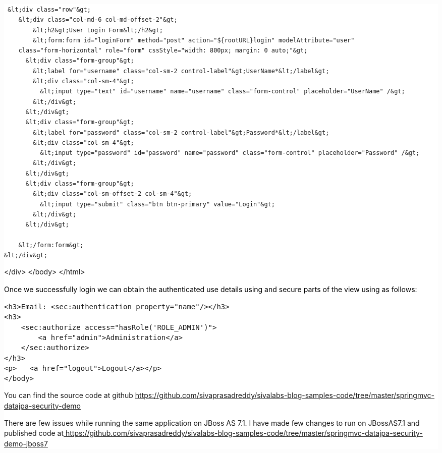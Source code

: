      &lt;div class="row"&gt;
		&lt;div class="col-md-6 col-md-offset-2"&gt;
			&lt;h2&gt;User Login Form&lt;/h2&gt;
			&lt;form:form id="loginForm" method="post" action="${rootURL}login" modelAttribute="user"
		class="form-horizontal" role="form" cssStyle="width: 800px; margin: 0 auto;"&gt;
		  &lt;div class="form-group"&gt;
		    &lt;label for="username" class="col-sm-2 control-label"&gt;UserName*&lt;/label&gt;
		    &lt;div class="col-sm-4"&gt;
		      &lt;input type="text" id="username" name="username" class="form-control" placeholder="UserName" /&gt;
		    &lt;/div&gt;
		  &lt;/div&gt;
		  &lt;div class="form-group"&gt;
		    &lt;label for="password" class="col-sm-2 control-label"&gt;Password*&lt;/label&gt;
		    &lt;div class="col-sm-4"&gt;
		      &lt;input type="password" id="password" name="password" class="form-control" placeholder="Password" /&gt;
		    &lt;/div&gt;
		  &lt;/div&gt;
		  &lt;div class="form-group"&gt;
		    &lt;div class="col-sm-offset-2 col-sm-4"&gt;
		      &lt;input type="submit" class="btn btn-primary" value="Login"&gt;
		    &lt;/div&gt;
		  &lt;/div&gt;

		&lt;/form:form&gt;
	&lt;/div&gt;
&lt;/div&gt;
&lt;/body&gt;
&lt;/html&gt;</pre>

<span style="color: #000000;">Once we successfully login we can obtain the authenticated use details using </span><b style="color: #000000;"></b><span style="color: #000000;">and secure parts of the view using </span><b style="color: #000000;"></b><span style="color: #000000;">as follows:</span>

<pre class="lang:xhtml decode:true " title="welcome.jsp">&lt;h3&gt;Email: &lt;sec:authentication property="name"/&gt;&lt;/h3&gt;
&lt;h3&gt;
	&lt;sec:authorize access="hasRole('ROLE_ADMIN')"&gt;
		&lt;a href="admin"&gt;Administration&lt;/a&gt;
	&lt;/sec:authorize&gt;
&lt;/h3&gt;
&lt;p&gt;	&lt;a href="logout"&gt;Logout&lt;/a&gt;&lt;/p&gt;
&lt;/body&gt;</pre>

You can find the source code at github <a title="https://github.com/sivaprasadreddy/sivalabs-blog-samples-code/tree/master/springmvc-datajpa-security-demo" href="https://github.com/sivaprasadreddy/sivalabs-blog-samples-code/tree/master/springmvc-datajpa-security-demo" target="_blank">https://github.com/sivaprasadreddy/sivalabs-blog-samples-code/tree/master/springmvc-datajpa-security-demo</a>

<p class="note_alert">
  There are few issues while running the same application on JBoss AS 7.1. I have made few changes to run on JBossAS7.1 and published code at<a title=" https://github.com/sivaprasadreddy/sivalabs-blog-samples-code/tree/master/springmvc-datajpa-security-demo-jboss7" href="//github.com/sivaprasadreddy/sivalabs-blog-samples-code/tree/master/springmvc-datajpa-security-demo-jboss7" target="_blank"> https://github.com/sivaprasadreddy/sivalabs-blog-samples-code/tree/master/springmvc-datajpa-security-demo-jboss7</a>
</p>
